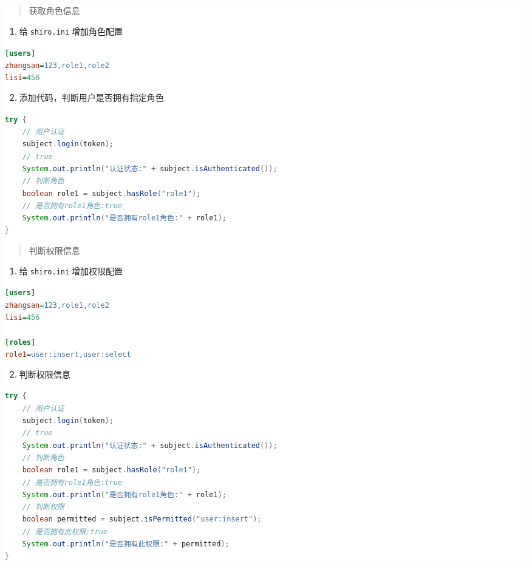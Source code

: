 

> 获取角色信息

1. 给 `shiro.ini` 增加角色配置

```ini
[users]
zhangsan=123,role1,role2
lisi=456
```

2. 添加代码，判断用户是否拥有指定角色

```java
try {
    // 用户认证
    subject.login(token);
    // true
    System.out.println("认证状态:" + subject.isAuthenticated());
    // 判断角色
    boolean role1 = subject.hasRole("role1");
    // 是否拥有role1角色:true
    System.out.println("是否拥有role1角色:" + role1);
}
```

> 判断权限信息

1. 给 `shiro.ini` 增加权限配置

```ini
[users]
zhangsan=123,role1,role2
lisi=456

[roles]
role1=user:insert,user:select
```

2. 判断权限信息

```java
try {
    // 用户认证
    subject.login(token);
    // true
    System.out.println("认证状态:" + subject.isAuthenticated());
    // 判断角色
    boolean role1 = subject.hasRole("role1");
    // 是否拥有role1角色:true
    System.out.println("是否拥有role1角色:" + role1);
    // 判断权限
    boolean permitted = subject.isPermitted("user:insert");
    // 是否拥有此权限:true
    System.out.println("是否拥有此权限:" + permitted);
}
```
